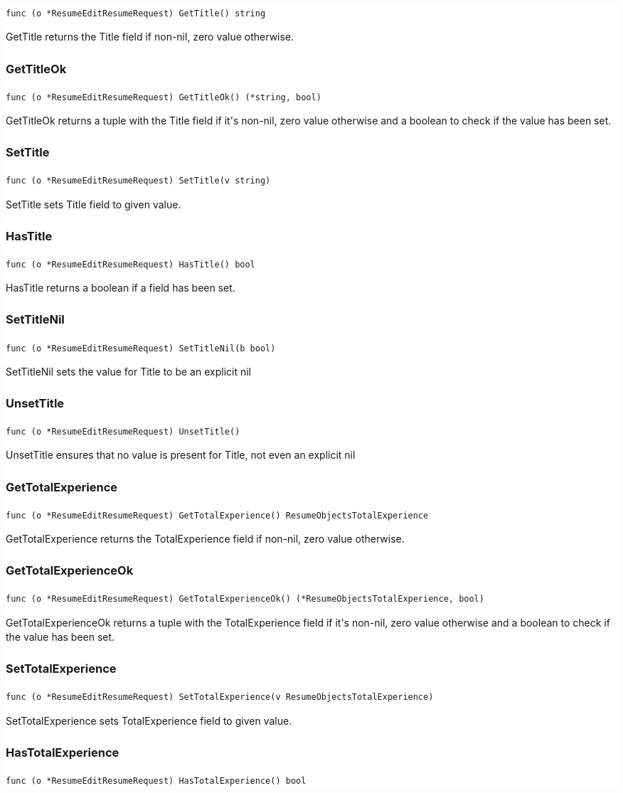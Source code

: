 `func (o *ResumeEditResumeRequest) GetTitle() string`

GetTitle returns the Title field if non-nil, zero value otherwise.

### GetTitleOk

`func (o *ResumeEditResumeRequest) GetTitleOk() (*string, bool)`

GetTitleOk returns a tuple with the Title field if it's non-nil, zero value otherwise
and a boolean to check if the value has been set.

### SetTitle

`func (o *ResumeEditResumeRequest) SetTitle(v string)`

SetTitle sets Title field to given value.

### HasTitle

`func (o *ResumeEditResumeRequest) HasTitle() bool`

HasTitle returns a boolean if a field has been set.

### SetTitleNil

`func (o *ResumeEditResumeRequest) SetTitleNil(b bool)`

 SetTitleNil sets the value for Title to be an explicit nil

### UnsetTitle
`func (o *ResumeEditResumeRequest) UnsetTitle()`

UnsetTitle ensures that no value is present for Title, not even an explicit nil
### GetTotalExperience

`func (o *ResumeEditResumeRequest) GetTotalExperience() ResumeObjectsTotalExperience`

GetTotalExperience returns the TotalExperience field if non-nil, zero value otherwise.

### GetTotalExperienceOk

`func (o *ResumeEditResumeRequest) GetTotalExperienceOk() (*ResumeObjectsTotalExperience, bool)`

GetTotalExperienceOk returns a tuple with the TotalExperience field if it's non-nil, zero value otherwise
and a boolean to check if the value has been set.

### SetTotalExperience

`func (o *ResumeEditResumeRequest) SetTotalExperience(v ResumeObjectsTotalExperience)`

SetTotalExperience sets TotalExperience field to given value.

### HasTotalExperience

`func (o *ResumeEditResumeRequest) HasTotalExperience() bool`
